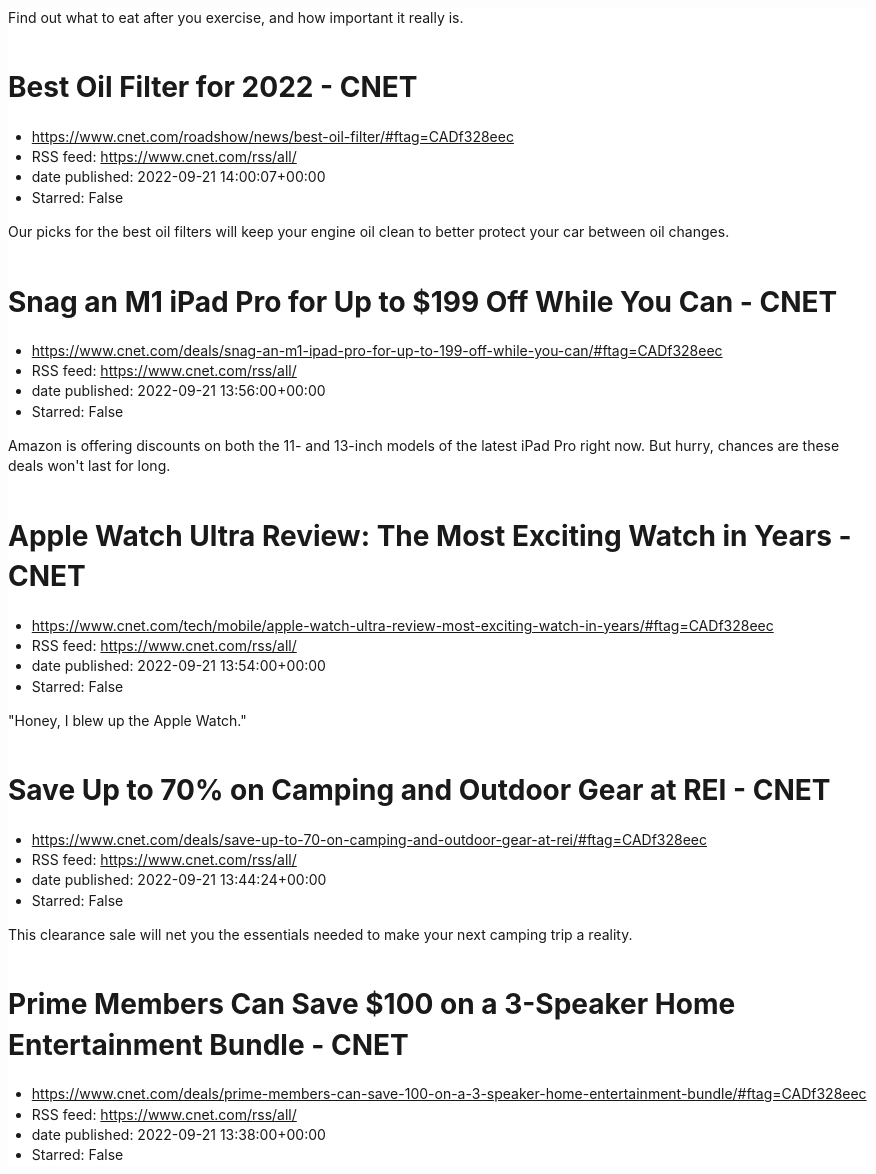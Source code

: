 Find out what to eat after you exercise, and how important it really is.

# Best Oil Filter for 2022     - CNET
 - https://www.cnet.com/roadshow/news/best-oil-filter/#ftag=CADf328eec
 - RSS feed: https://www.cnet.com/rss/all/
 - date published: 2022-09-21 14:00:07+00:00
 - Starred: False

Our picks for the best oil filters will keep your engine oil clean to better protect your car between oil changes.

# Snag an M1 iPad Pro for Up to $199 Off While You Can     - CNET
 - https://www.cnet.com/deals/snag-an-m1-ipad-pro-for-up-to-199-off-while-you-can/#ftag=CADf328eec
 - RSS feed: https://www.cnet.com/rss/all/
 - date published: 2022-09-21 13:56:00+00:00
 - Starred: False

Amazon is offering discounts on both the 11- and 13-inch models of the latest iPad Pro right now. But hurry, chances are these deals won't last for long.

# Apple Watch Ultra Review: The Most Exciting Watch in Years     - CNET
 - https://www.cnet.com/tech/mobile/apple-watch-ultra-review-most-exciting-watch-in-years/#ftag=CADf328eec
 - RSS feed: https://www.cnet.com/rss/all/
 - date published: 2022-09-21 13:54:00+00:00
 - Starred: False

"Honey, I blew up the Apple Watch."

# Save Up to 70% on Camping and Outdoor Gear at REI     - CNET
 - https://www.cnet.com/deals/save-up-to-70-on-camping-and-outdoor-gear-at-rei/#ftag=CADf328eec
 - RSS feed: https://www.cnet.com/rss/all/
 - date published: 2022-09-21 13:44:24+00:00
 - Starred: False

This clearance sale will net you the essentials needed to make your next camping trip a reality.

# Prime Members Can Save $100 on a 3-Speaker Home Entertainment Bundle     - CNET
 - https://www.cnet.com/deals/prime-members-can-save-100-on-a-3-speaker-home-entertainment-bundle/#ftag=CADf328eec
 - RSS feed: https://www.cnet.com/rss/all/
 - date published: 2022-09-21 13:38:00+00:00
 - Starred: False
